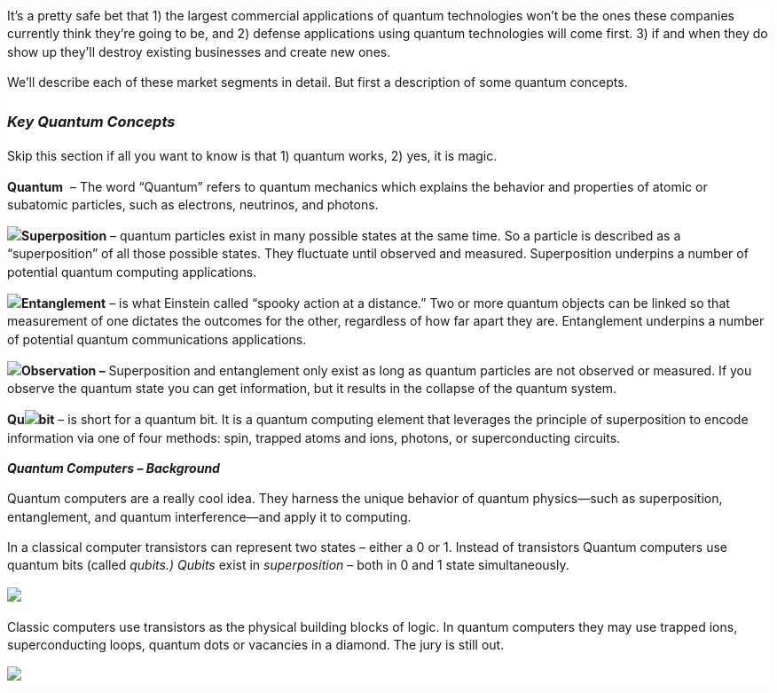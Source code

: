 It’s a pretty safe bet that 1) the largest commercial applications of quantum technologies won’t be the ones these companies currently think they’re going to be, and 2) defense applications using quantum technologies will come first. 3) if and when they do show up they’ll destroy existing businesses and create new ones.

We’ll describe each of these market segments in detail. But first a description of some quantum concepts.

### _**Key Quantum Concepts**_

Skip this section if all you want to know is that 1) quantum works, 2) yes, it is magic.

**Quantum**  – The word “Quantum” refers to quantum mechanics which explains the behavior and properties of atomic or subatomic particles, such as electrons, neutrinos, and photons.

**[![](https://i0.wp.com/steveblank.com/wp-content/uploads/2022/03/superposition.jpg?resize=62%2C57&ssl=1)](https://i0.wp.com/steveblank.com/wp-content/uploads/2022/03/superposition.jpg?ssl=1)Superposition** – quantum particles exist in many possible states at the same time. So a particle is described as a “superposition” of all those possible states. They fluctuate until observed and measured. Superposition underpins a number of potential quantum computing applications.

**[![](https://i0.wp.com/steveblank.com/wp-content/uploads/2022/03/entaglement.jpg?resize=63%2C49&ssl=1)](https://i0.wp.com/steveblank.com/wp-content/uploads/2022/03/entaglement.jpg?ssl=1)Entanglement** – is what Einstein called “spooky action at a distance.” Two or more quantum objects can be linked so that measurement of one dictates the outcomes for the other, regardless of how far apart they are. Entanglement underpins a number of potential quantum communications applications.

**[![](https://i0.wp.com/steveblank.com/wp-content/uploads/2022/03/observation.jpg?resize=57%2C55&ssl=1)](https://i0.wp.com/steveblank.com/wp-content/uploads/2022/03/observation.jpg?ssl=1)Observation –** Superposition and entanglement only exist as long as quantum particles are not observed or measured. If you observe the quantum state you can get information, but it results in the collapse of the quantum system.

**Qu[![](https://i0.wp.com/steveblank.com/wp-content/uploads/2022/03/qubit-and-superposition-e1647572151870-300x223.jpg?resize=73%2C54&ssl=1)](https://i0.wp.com/steveblank.com/wp-content/uploads/2022/03/qubit-and-superposition.jpg?ssl=1)bit** – is short for a quantum bit. It is a quantum computing element that leverages the principle of superposition to encode information via one of four methods: spin, trapped atoms and ions, photons, or superconducting circuits.

_**Quantum Computers – Background**_

Quantum computers are a really cool idea. They harness the unique behavior of quantum physics—such as superposition, entanglement, and quantum interference—and apply it to computing.

In a classical computer transistors can represent two states – either a 0 or 1. Instead of transistors Quantum computers use quantum bits (called _qubits.) Qubits_ exist in _superposition_ – both in 0 and 1 state simultaneously.

[![](https://i0.wp.com/steveblank.com/wp-content/uploads/2022/03/Classic-vs-quantum-computers.jpg?resize=468%2C478&ssl=1)](https://i0.wp.com/steveblank.com/wp-content/uploads/2022/03/Classic-vs-quantum-computers.jpg?ssl=1)

Classic computers use transistors as the physical building blocks of logic. In quantum computers they may use trapped ions, superconducting loops, quantum dots or vacancies in a diamond. The jury is still out.

[![](https://i0.wp.com/steveblank.com/wp-content/uploads/2022/03/Buidling-a-qubit.jpg?resize=468%2C244&ssl=1)](https://i0.wp.com/steveblank.com/wp-content/uploads/2022/03/Buidling-a-qubit.jpg?ssl=1)
